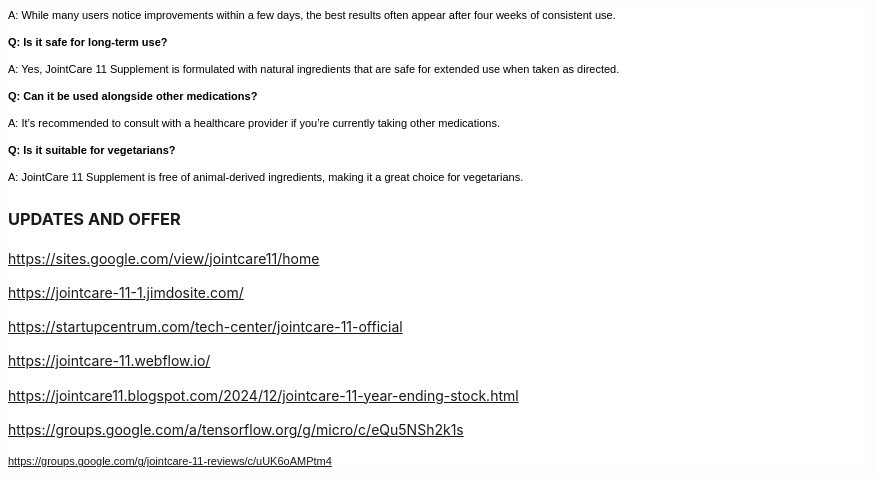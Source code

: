 <p style="-webkit-text-stroke-width: 0px; color: black; font-family: Verdana, Arial, Helvetica, sans-serif; font-size: 11px; font-style: normal; font-variant-caps: normal; font-variant-ligatures: normal; font-weight: 400; letter-spacing: normal; orphans: 2; text-align: start; text-decoration-color: initial; text-decoration-style: initial; text-decoration-thickness: initial; text-indent: 0px; text-transform: none; white-space: normal; widows: 2; word-spacing: 0px;">A: While many users notice improvements within a few days, the best results often appear after four weeks of consistent use.</p>
<p style="-webkit-text-stroke-width: 0px; color: black; font-family: Verdana, Arial, Helvetica, sans-serif; font-size: 11px; font-style: normal; font-variant-caps: normal; font-variant-ligatures: normal; font-weight: 400; letter-spacing: normal; orphans: 2; text-align: start; text-decoration-color: initial; text-decoration-style: initial; text-decoration-thickness: initial; text-indent: 0px; text-transform: none; white-space: normal; widows: 2; word-spacing: 0px;"><strong>Q: Is it safe for long-term use?</strong></p>
<p style="-webkit-text-stroke-width: 0px; color: black; font-family: Verdana, Arial, Helvetica, sans-serif; font-size: 11px; font-style: normal; font-variant-caps: normal; font-variant-ligatures: normal; font-weight: 400; letter-spacing: normal; orphans: 2; text-align: start; text-decoration-color: initial; text-decoration-style: initial; text-decoration-thickness: initial; text-indent: 0px; text-transform: none; white-space: normal; widows: 2; word-spacing: 0px;">A: Yes, JointCare 11 Supplement is formulated with natural ingredients that are safe for extended use when taken as directed.</p>
<p style="-webkit-text-stroke-width: 0px; color: black; font-family: Verdana, Arial, Helvetica, sans-serif; font-size: 11px; font-style: normal; font-variant-caps: normal; font-variant-ligatures: normal; font-weight: 400; letter-spacing: normal; orphans: 2; text-align: start; text-decoration-color: initial; text-decoration-style: initial; text-decoration-thickness: initial; text-indent: 0px; text-transform: none; white-space: normal; widows: 2; word-spacing: 0px;"><strong>Q: Can it be used alongside other medications?</strong></p>
<p style="-webkit-text-stroke-width: 0px; color: black; font-family: Verdana, Arial, Helvetica, sans-serif; font-size: 11px; font-style: normal; font-variant-caps: normal; font-variant-ligatures: normal; font-weight: 400; letter-spacing: normal; orphans: 2; text-align: start; text-decoration-color: initial; text-decoration-style: initial; text-decoration-thickness: initial; text-indent: 0px; text-transform: none; white-space: normal; widows: 2; word-spacing: 0px;">A: It&rsquo;s recommended to consult with a healthcare provider if you&rsquo;re currently taking other medications.</p>
<p style="-webkit-text-stroke-width: 0px; color: black; font-family: Verdana, Arial, Helvetica, sans-serif; font-size: 11px; font-style: normal; font-variant-caps: normal; font-variant-ligatures: normal; font-weight: 400; letter-spacing: normal; orphans: 2; text-align: start; text-decoration-color: initial; text-decoration-style: initial; text-decoration-thickness: initial; text-indent: 0px; text-transform: none; white-space: normal; widows: 2; word-spacing: 0px;"><strong>Q: Is it suitable for vegetarians?</strong></p>
<p style="-webkit-text-stroke-width: 0px; color: black; font-family: Verdana, Arial, Helvetica, sans-serif; font-size: 11px; font-style: normal; font-variant-caps: normal; font-variant-ligatures: normal; font-weight: 400; letter-spacing: normal; orphans: 2; text-align: start; text-decoration-color: initial; text-decoration-style: initial; text-decoration-thickness: initial; text-indent: 0px; text-transform: none; white-space: normal; widows: 2; word-spacing: 0px;">A: JointCare 11 Supplement is free of animal-derived ingredients, making it a great choice for vegetarians.</p>
<h3>UPDATES AND OFFER</h3>
<p><a href="https://sites.google.com/view/jointcare11/home">https://sites.google.com/view/jointcare11/home</a></p>
<p><a href="https://jointcare-11-1.jimdosite.com/">https://jointcare-11-1.jimdosite.com/</a></p>
<p><a href="https://startupcentrum.com/tech-center/jointcare-11-official">https://startupcentrum.com/tech-center/jointcare-11-official</a></p>
<p><a href="https://jointcare-11.webflow.io/">https://jointcare-11.webflow.io/</a></p>
<p><a href="https://jointcare11.blogspot.com/2024/12/jointcare-11-year-ending-stock.html">https://jointcare11.blogspot.com/2024/12/jointcare-11-year-ending-stock.html</a></p>
<p><a href="https://groups.google.com/a/tensorflow.org/g/micro/c/eQu5NSh2k1s">https://groups.google.com/a/tensorflow.org/g/micro/c/eQu5NSh2k1s</a></p>
<p style="-webkit-text-stroke-width: 0px; color: black; font-family: Verdana, Arial, Helvetica, sans-serif; font-size: 11px; font-style: normal; font-variant-caps: normal; font-variant-ligatures: normal; font-weight: 400; letter-spacing: normal; orphans: 2; text-align: start; text-decoration-color: initial; text-decoration-style: initial; text-decoration-thickness: initial; text-indent: 0px; text-transform: none; white-space: normal; widows: 2; word-spacing: 0px;"><a href="https://groups.google.com/g/jointcare-11-reviews/c/uUK6oAMPtm4">https://groups.google.com/g/jointcare-11-reviews/c/uUK6oAMPtm4</a></p>